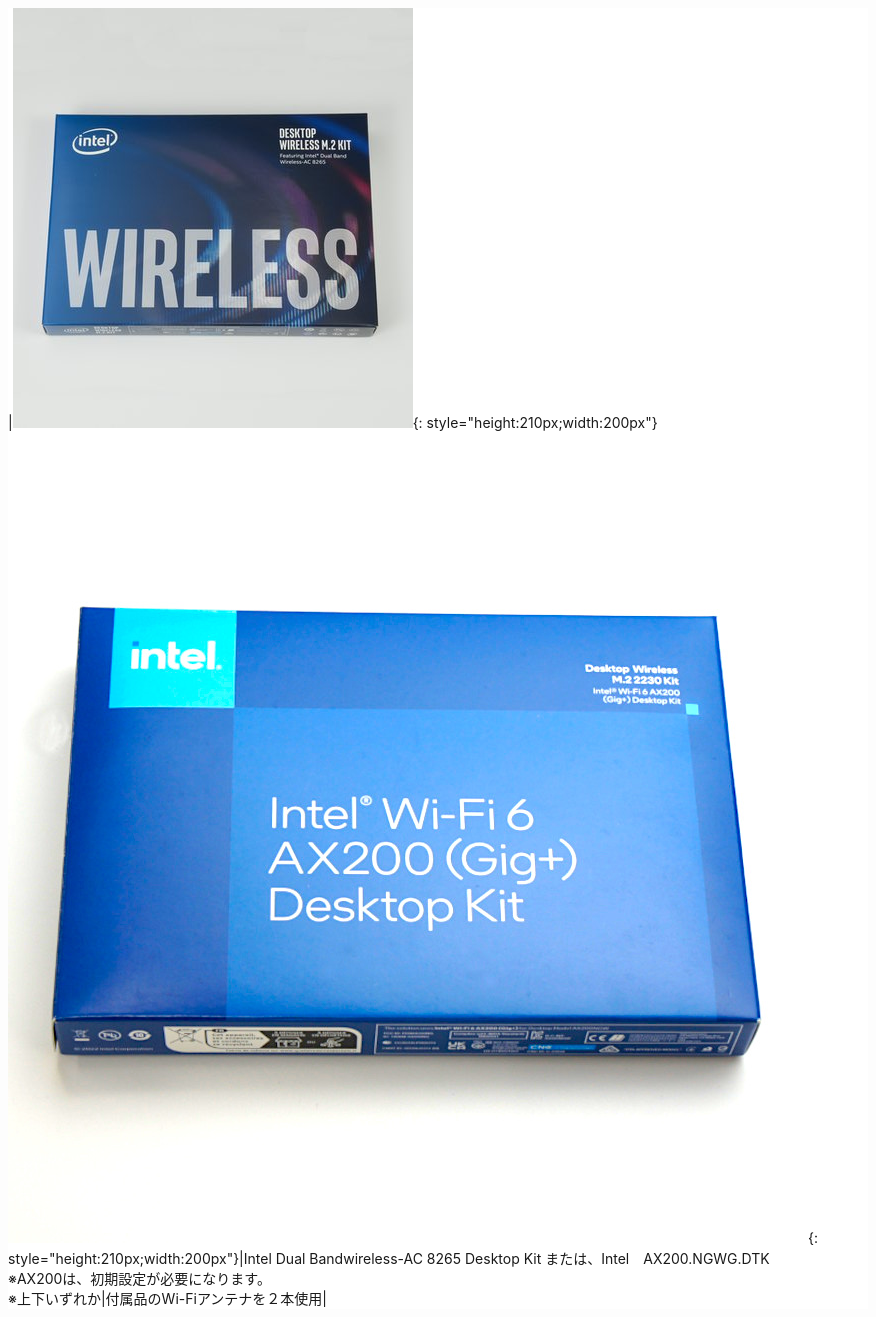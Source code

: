 |![JetsonNano](./../../img/img_bom/add_wifi_module_intel001.jpg){: style="height:210px;width:200px"}<br>![](./../../img/img_carbon/E/WiFi/AX200DesktopKit.JPG){: style="height:210px;width:200px"}|Intel Dual Bandwireless-AC 8265 Desktop Kit または、Intel　AX200.NGWG.DTK<br>※AX200は、初期設定が必要になります。<br>※上下いずれか|付属品のWi-Fiアンテナを２本使用|